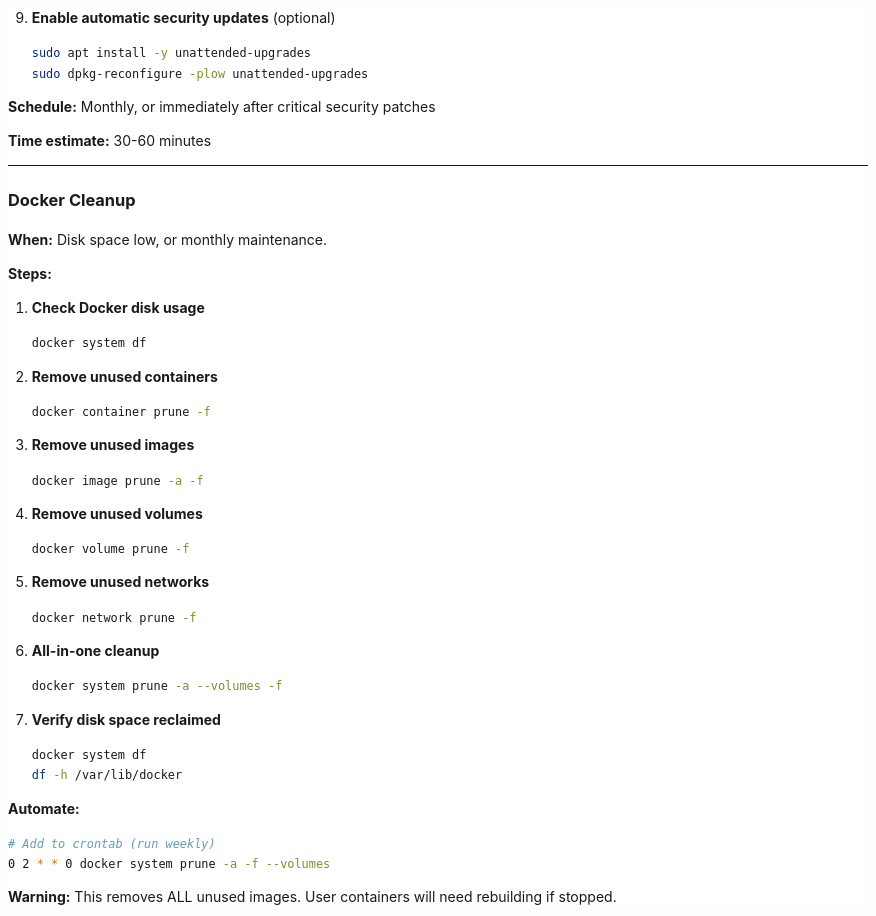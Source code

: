9. **Enable automatic security updates** (optional)
   ```bash
   sudo apt install -y unattended-upgrades
   sudo dpkg-reconfigure -plow unattended-upgrades
   ```

**Schedule:** Monthly, or immediately after critical security patches

**Time estimate:** 30-60 minutes

---

### Docker Cleanup

**When:** Disk space low, or monthly maintenance.

**Steps:**

1. **Check Docker disk usage**
   ```bash
   docker system df
   ```

2. **Remove unused containers**
   ```bash
   docker container prune -f
   ```

3. **Remove unused images**
   ```bash
   docker image prune -a -f
   ```

4. **Remove unused volumes**
   ```bash
   docker volume prune -f
   ```

5. **Remove unused networks**
   ```bash
   docker network prune -f
   ```

6. **All-in-one cleanup**
   ```bash
   docker system prune -a --volumes -f
   ```

7. **Verify disk space reclaimed**
   ```bash
   docker system df
   df -h /var/lib/docker
   ```

**Automate:**
```bash
# Add to crontab (run weekly)
0 2 * * 0 docker system prune -a -f --volumes
```

**Warning:** This removes ALL unused images. User containers will need rebuilding if stopped.
